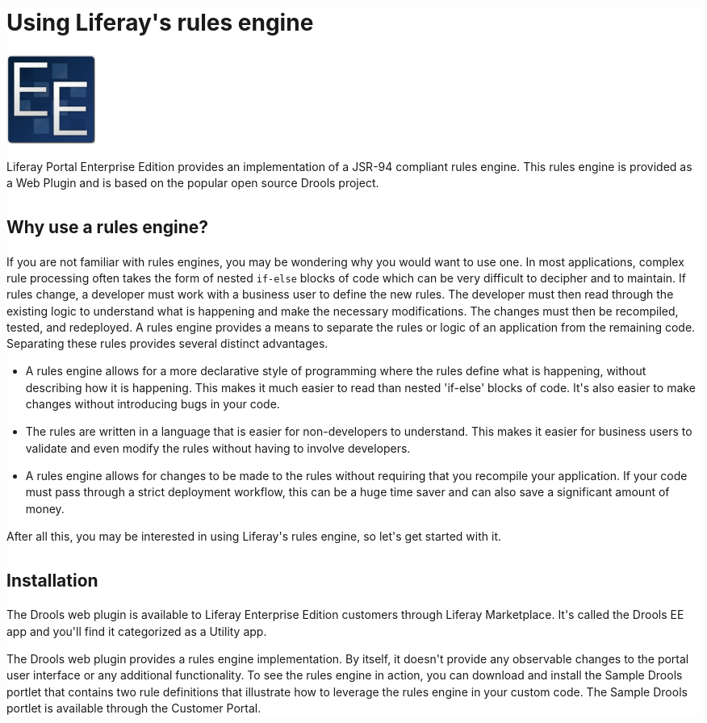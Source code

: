 # Using Liferay's rules engine [](id=using-liferays-rules-engine)

![EE Only Feature](../../images/ee-feature-web.png)

Liferay Portal Enterprise Edition provides an implementation of a JSR-94
compliant rules engine. This rules engine is provided as a Web Plugin and is
based on the popular open source Drools project. 

## Why use a rules engine? [](id=why-use-a-rules-engine)

If you are not familiar with rules engines, you may be wondering why you would
want to use one. In most applications, complex rule processing often takes the
form of nested `if-else` blocks of code which can be very difficult to decipher
and to maintain. If rules change, a developer must work with a business user to
define the new rules. The developer must then read through the existing logic to
understand what is happening and make the necessary modifications. The changes
must then be recompiled, tested, and redeployed. A rules engine provides a means
to separate the rules or logic of an application from the remaining code.
Separating these rules provides several distinct advantages. 

- A rules engine allows for a more declarative style of programming where the
  rules define what is happening, without describing how it is happening. This
  makes it much easier to read than nested 'if-else' blocks of code. It's also
  easier to make changes without introducing bugs in your code. 

- The rules are written in a language that is easier for non-developers to
  understand. This makes it easier for business users to validate and even
  modify the rules without having to involve developers.  

- A rules engine allows for changes to be made to the rules without requiring
  that you recompile your application. If your code must pass through a strict
  deployment workflow, this can be a huge time saver and can also save a
  significant amount of money. 

After all this, you may be interested in using Liferay's rules engine, so let's
get started with it. 

## Installation [](id=installation)

The Drools web plugin is available to Liferay Enterprise Edition customers
through Liferay Marketplace. It's called the Drools EE app and you'll find it
categorized as a Utility app.

The Drools web plugin provides a rules engine implementation. By itself, it
doesn't provide any observable changes to the portal user interface or any
additional functionality. To see the rules engine in action, you can download
and install the Sample Drools portlet that contains two rule definitions that
illustrate how to leverage the rules engine in your custom code. The Sample
Drools portlet is available through the Customer Portal.
